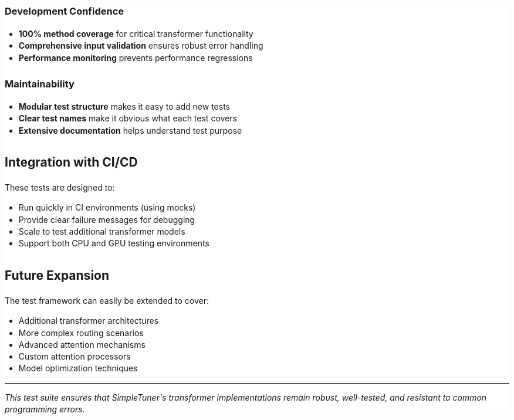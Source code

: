 ### Development Confidence
- **100% method coverage** for critical transformer functionality
- **Comprehensive input validation** ensures robust error handling
- **Performance monitoring** prevents performance regressions

### Maintainability
- **Modular test structure** makes it easy to add new tests
- **Clear test names** make it obvious what each test covers
- **Extensive documentation** helps understand test purpose

## Integration with CI/CD

These tests are designed to:
- Run quickly in CI environments (using mocks)
- Provide clear failure messages for debugging
- Scale to test additional transformer models
- Support both CPU and GPU testing environments

## Future Expansion

The test framework can easily be extended to cover:
- Additional transformer architectures
- More complex routing scenarios
- Advanced attention mechanisms
- Custom attention processors
- Model optimization techniques

---

*This test suite ensures that SimpleTuner's transformer implementations remain robust, well-tested, and resistant to common programming errors.*
